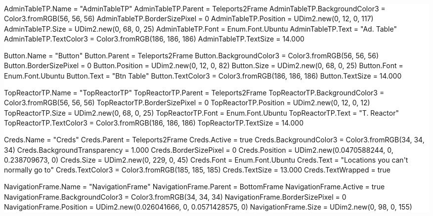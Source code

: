 AdminTableTP.Name = "AdminTableTP"
AdminTableTP.Parent = Teleports2Frame
AdminTableTP.BackgroundColor3 = Color3.fromRGB(56, 56, 56)
AdminTableTP.BorderSizePixel = 0
AdminTableTP.Position = UDim2.new(0, 12, 0, 117)
AdminTableTP.Size = UDim2.new(0, 68, 0, 25)
AdminTableTP.Font = Enum.Font.Ubuntu
AdminTableTP.Text = "Ad. Table"
AdminTableTP.TextColor3 = Color3.fromRGB(186, 186, 186)
AdminTableTP.TextSize = 14.000

Button.Name = "Button"
Button.Parent = Teleports2Frame
Button.BackgroundColor3 = Color3.fromRGB(56, 56, 56)
Button.BorderSizePixel = 0
Button.Position = UDim2.new(0, 12, 0, 82)
Button.Size = UDim2.new(0, 68, 0, 25)
Button.Font = Enum.Font.Ubuntu
Button.Text = "Btn Table"
Button.TextColor3 = Color3.fromRGB(186, 186, 186)
Button.TextSize = 14.000

TopReactorTP.Name = "TopReactorTP"
TopReactorTP.Parent = Teleports2Frame
TopReactorTP.BackgroundColor3 = Color3.fromRGB(56, 56, 56)
TopReactorTP.BorderSizePixel = 0
TopReactorTP.Position = UDim2.new(0, 12, 0, 12)
TopReactorTP.Size = UDim2.new(0, 68, 0, 25)
TopReactorTP.Font = Enum.Font.Ubuntu
TopReactorTP.Text = "T. Reactor"
TopReactorTP.TextColor3 = Color3.fromRGB(186, 186, 186)
TopReactorTP.TextSize = 14.000

Creds.Name = "Creds"
Creds.Parent = Teleports2Frame
Creds.Active = true
Creds.BackgroundColor3 = Color3.fromRGB(34, 34, 34)
Creds.BackgroundTransparency = 1.000
Creds.BorderSizePixel = 0
Creds.Position = UDim2.new(0.0470588244, 0, 0.238709673, 0)
Creds.Size = UDim2.new(0, 229, 0, 45)
Creds.Font = Enum.Font.Ubuntu
Creds.Text = "Locations you can't normally go to"
Creds.TextColor3 = Color3.fromRGB(185, 185, 185)
Creds.TextSize = 13.000
Creds.TextWrapped = true

NavigationFrame.Name = "NavigationFrame"
NavigationFrame.Parent = BottomFrame
NavigationFrame.Active = true
NavigationFrame.BackgroundColor3 = Color3.fromRGB(34, 34, 34)
NavigationFrame.BorderSizePixel = 0
NavigationFrame.Position = UDim2.new(0.026041666, 0, 0.0571428575, 0)
NavigationFrame.Size = UDim2.new(0, 98, 0, 155)
